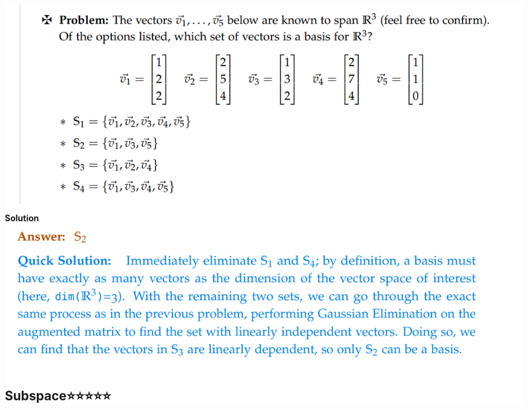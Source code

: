 > ![image.png](./知识点总结_练习.assets/20230304_2021352069.png)

**Solution**![image.png](./知识点总结_练习.assets/20230304_2021352494.png)


## Subspace⭐⭐⭐⭐⭐